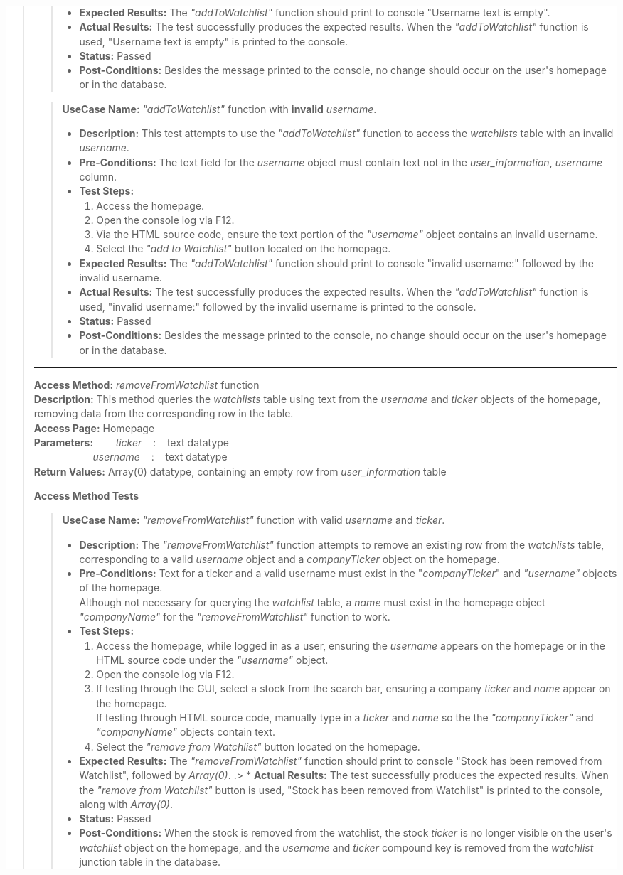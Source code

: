 >> * **Expected Results:** The _"addToWatchlist"_ function should print to console "Username text is empty".
>> * **Actual Results:** The test successfully produces the expected results. When the _"addToWatchlist"_ function is used, "Username text is empty" is printed to the console.
>> * **Status:** Passed
>> * **Post-Conditions:** Besides the message printed to the console, no change should occur on the user's homepage or in the database.
>
>> **UseCase Name:** _"addToWatchlist"_ function with **invalid** _username_.
>> * **Description:**  This test attempts to use the _"addToWatchlist"_ function to access the _watchlists_ table with an invalid _username_.
>> * **Pre-Conditions:** The text field for the _username_ object must contain text not in the _user_information_, _username_ column.
>> * **Test Steps:**
>>    1. Access the homepage.
>>    2. Open the console log via F12.
>>    3. Via the HTML source code, ensure the text portion of the _"username"_ object contains an invalid username.
>>    4. Select the _"add to Watchlist"_ button located on the homepage.
>> * **Expected Results:** The _"addToWatchlist"_ function should print to console "invalid username:" followed by the invalid username.
>> * **Actual Results:** The test successfully produces the expected results. When the _"addToWatchlist"_ function is used, "invalid username:" followed by the invalid username is printed to the console.
>> * **Status:** Passed
>> * **Post-Conditions:** Besides the message printed to the console, no change should occur on the user's homepage or in the database.
>___
> **Access Method:** _removeFromWatchlist_ function<br>
> **Description:** This method queries the _watchlists_ table using text from the _username_ and _ticker_ objects of the homepage, removing data from the corresponding row in the table.<br>
> **Access Page:** Homepage<br>
> **Parameters:** &nbsp;&nbsp;&nbsp;&nbsp;&nbsp;&nbsp; _ticker_ &nbsp;&nbsp; : &nbsp;&nbsp; text datatype<br>
>&nbsp;&nbsp;&nbsp;&nbsp;&nbsp;&nbsp;&nbsp;&nbsp;&nbsp;&nbsp;&nbsp;&nbsp;&nbsp;&nbsp;&nbsp;&nbsp;&nbsp;&nbsp;&nbsp;&nbsp; _username_ &nbsp;&nbsp; : &nbsp;&nbsp; text datatype<br>
> **Return Values:** Array(0) datatype, containing an empty row from _user_information_ table<br>
>
> **Access Method Tests**<br>
>> **UseCase Name:** _"removeFromWatchlist"_ function with valid _username_ and _ticker_.
>> * **Description:** The _"removeFromWatchlist"_ function attempts to remove an existing row from the _watchlists_ table, corresponding to a valid _username_ object and a _companyTicker_ object on the homepage.
>> * **Pre-Conditions:** Text for a ticker and a valid username must exist in the "_companyTicker_" and _"username"_ objects of the homepage.<br> Although not necessary for querying the _watchlist_ table, a _name_ must exist in the homepage object _"companyName"_ for the _"removeFromWatchlist"_ function to work.
>> * **Test Steps:**
>>    1. Access the homepage, while logged in as a user, ensuring the _username_ appears on the homepage or in the HTML source code under the _"username"_ object.
>>    2. Open the console log via F12.
>>    3. If testing through the GUI, select a stock from the search bar, ensuring a company _ticker_ and _name_ appear on the homepage. <br> If testing through HTML source code, manually type in a _ticker_ and _name_ so the the _"companyTicker"_ and _"companyName"_ objects contain text.
>>    4. Select the _"remove from Watchlist"_ button located on the homepage.
>> * **Expected Results:** The _"removeFromWatchlist"_ function should print to console "Stock has been removed from Watchlist", followed by _Array(0)_.
.> * **Actual Results:** The test successfully produces the expected results. When the _"remove from Watchlist"_ button is used, "Stock has been removed from Watchlist" is printed to the console, along with _Array(0)_.
>> * **Status:** Passed
>> * **Post-Conditions:** When the stock is removed from the watchlist, the stock _ticker_ is no longer visible on the user's _watchlist_ object on the homepage, and the _username_ and _ticker_ compound key is removed from the _watchlist_ junction table in the database.